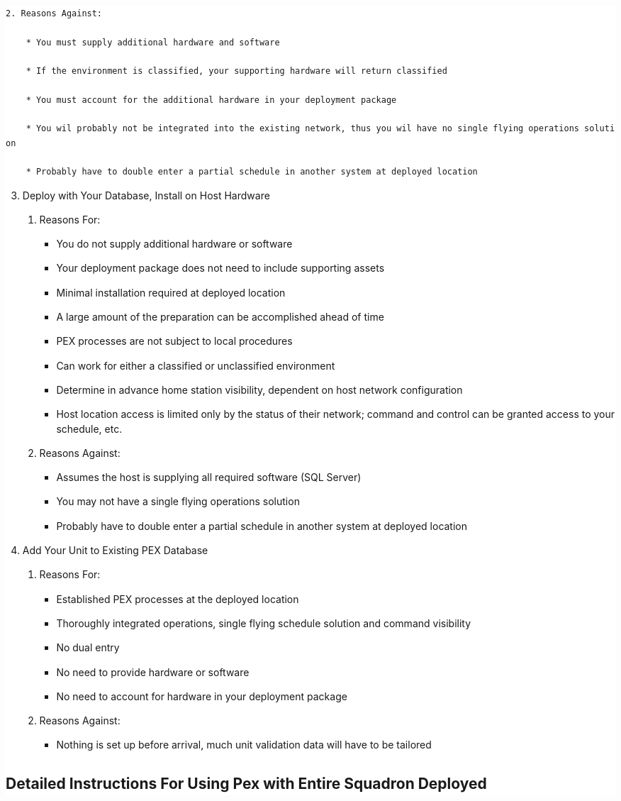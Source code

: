     2. Reasons Against:

        * You must supply additional hardware and software 

        * If the environment is classified, your supporting hardware will return classified 

        * You must account for the additional hardware in your deployment package 

        * You wil probably not be integrated into the existing network, thus you wil have no single flying operations solution 

        * Probably have to double enter a partial schedule in another system at deployed location 
        
3. Deploy with Your Database, Install on Host Hardware 

    1. Reasons For: 

        * You do not supply additional hardware or software 

        * Your deployment package does not need to include supporting assets 

        * Minimal installation required at deployed location 

        * A large amount of the preparation can be accomplished ahead of time 

        * PEX processes are not subject to local procedures 

        * Can work for either a classified or unclassified environment 

        * Determine in advance home station visibility, dependent on host network configuration 

        * Host location access is limited only by the status of their network; command and control can be granted access to your schedule, etc. 

    2. Reasons Against: 

        * Assumes the host is supplying all required software \(SQL Server\) 

        * You may not have a single flying operations solution 

        * Probably have to double enter a partial schedule in another system at deployed location 
        
4. Add Your Unit to Existing PEX Database 

    1. Reasons For: 

        * Established PEX processes at the deployed location 

        * Thoroughly integrated operations, single flying schedule solution and command visibility 

        * No dual entry 

        * No need to provide hardware or software 

        * No need to account for hardware in your deployment package 

    2. Reasons Against: 

        * Nothing is set up before arrival, much unit validation data will have to be tailored 
        
## Detailed Instructions For Using Pex with Entire Squadron Deployed
